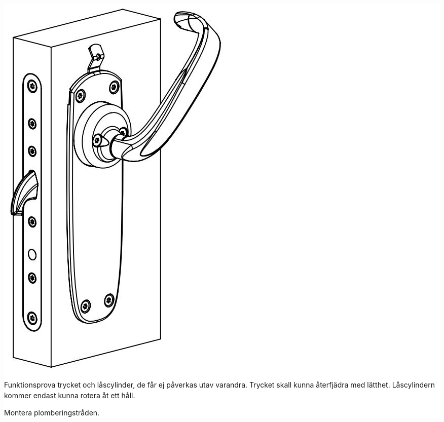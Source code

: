 ![](_page_6_Picture_0.jpeg)

Funktionsprova trycket och låscylinder, de får ej påverkas utav varandra. Trycket skall kunna återfjädra med lätthet. Låscylindern kommer endast kunna rotera åt ett håll.

Montera plomberingstråden.
